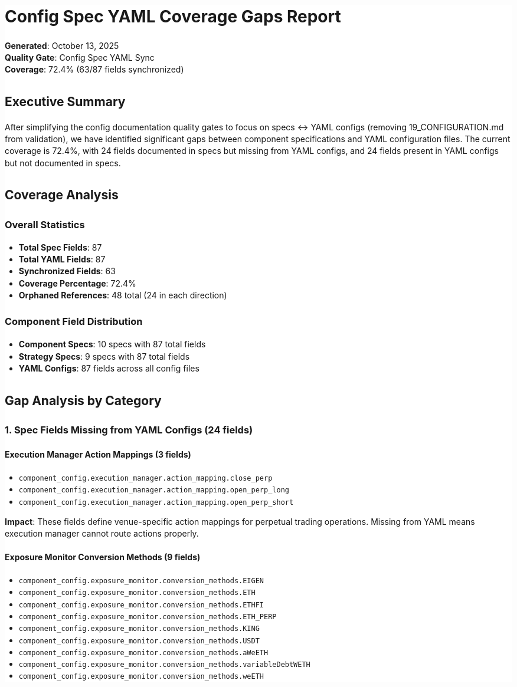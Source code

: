 # Config Spec YAML Coverage Gaps Report

**Generated**: October 13, 2025  
**Quality Gate**: Config Spec YAML Sync  
**Coverage**: 72.4% (63/87 fields synchronized)

## Executive Summary

After simplifying the config documentation quality gates to focus on specs ↔ YAML configs (removing 19_CONFIGURATION.md from validation), we have identified significant gaps between component specifications and YAML configuration files. The current coverage is 72.4%, with 24 fields documented in specs but missing from YAML configs, and 24 fields present in YAML configs but not documented in specs.

## Coverage Analysis

### Overall Statistics
- **Total Spec Fields**: 87
- **Total YAML Fields**: 87  
- **Synchronized Fields**: 63
- **Coverage Percentage**: 72.4%
- **Orphaned References**: 48 total (24 in each direction)

### Component Field Distribution
- **Component Specs**: 10 specs with 87 total fields
- **Strategy Specs**: 9 specs with 87 total fields
- **YAML Configs**: 87 fields across all config files

## Gap Analysis by Category

### 1. Spec Fields Missing from YAML Configs (24 fields)

#### Execution Manager Action Mappings (3 fields)
- `component_config.execution_manager.action_mapping.close_perp`
- `component_config.execution_manager.action_mapping.open_perp_long`
- `component_config.execution_manager.action_mapping.open_perp_short`

**Impact**: These fields define venue-specific action mappings for perpetual trading operations. Missing from YAML means execution manager cannot route actions properly.

#### Exposure Monitor Conversion Methods (9 fields)
- `component_config.exposure_monitor.conversion_methods.EIGEN`
- `component_config.exposure_monitor.conversion_methods.ETH`
- `component_config.exposure_monitor.conversion_methods.ETHFI`
- `component_config.exposure_monitor.conversion_methods.ETH_PERP`
- `component_config.exposure_monitor.conversion_methods.KING`
- `component_config.exposure_monitor.conversion_methods.USDT`
- `component_config.exposure_monitor.conversion_methods.aWeETH`
- `component_config.exposure_monitor.conversion_methods.variableDebtWETH`
- `component_config.exposure_monitor.conversion_methods.weETH`
